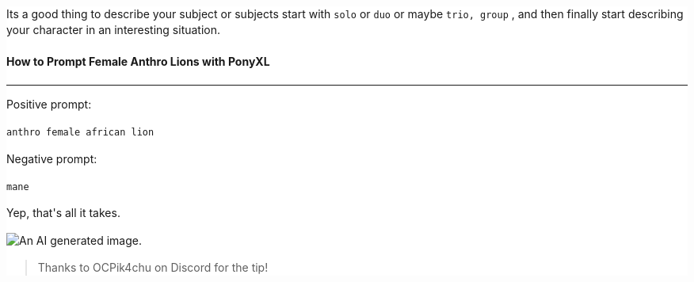 Its a good thing to describe your subject or subjects start with `solo` or `duo` or maybe `trio, group` , and then finally start describing your character in an interesting situation.



#### How to Prompt Female Anthro Lions with PonyXL

---

Positive prompt:

```md
anthro female african lion
```

Negative prompt:

```md
mane
```

Yep, that's all it takes.

![[An AI generated image.](https://huggingface.co/k4d3/yiff_toolkit/resolve/main/static/tutorial/predicted_normal_18_00024_.png)](https://huggingface.co/k4d3/yiff_toolkit/resolve/main/static/tutorial/predicted_normal_18_00024_.png)

> Thanks to OCPik4chu on Discord for the tip!
